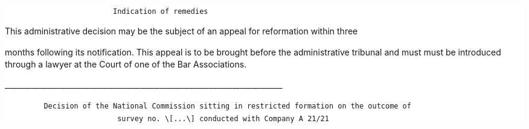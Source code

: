                              Indication of remedies

This administrative decision may be the subject of an appeal for reformation within three

months following its notification. This appeal is to be brought before the administrative tribunal and must
must be introduced through a lawyer at the Court of one of the Bar Associations.

\_\_\_\_\_\_\_\_\_\_\_\_\_\_\_\_\_\_\_\_\_\_\_\_\_\_\_\_\_\_\_\_\_\_\_\_\_\_\_\_\_\_\_\_\_\_\_\_\_\_\_\_\_\_\_\_\_\_\_\_\_\_\_\_\_\_\_\_\_\_\_\_

             Decision of the National Commission sitting in restricted formation on the outcome of
                              survey no. \[...\] conducted with Company A 21/21
